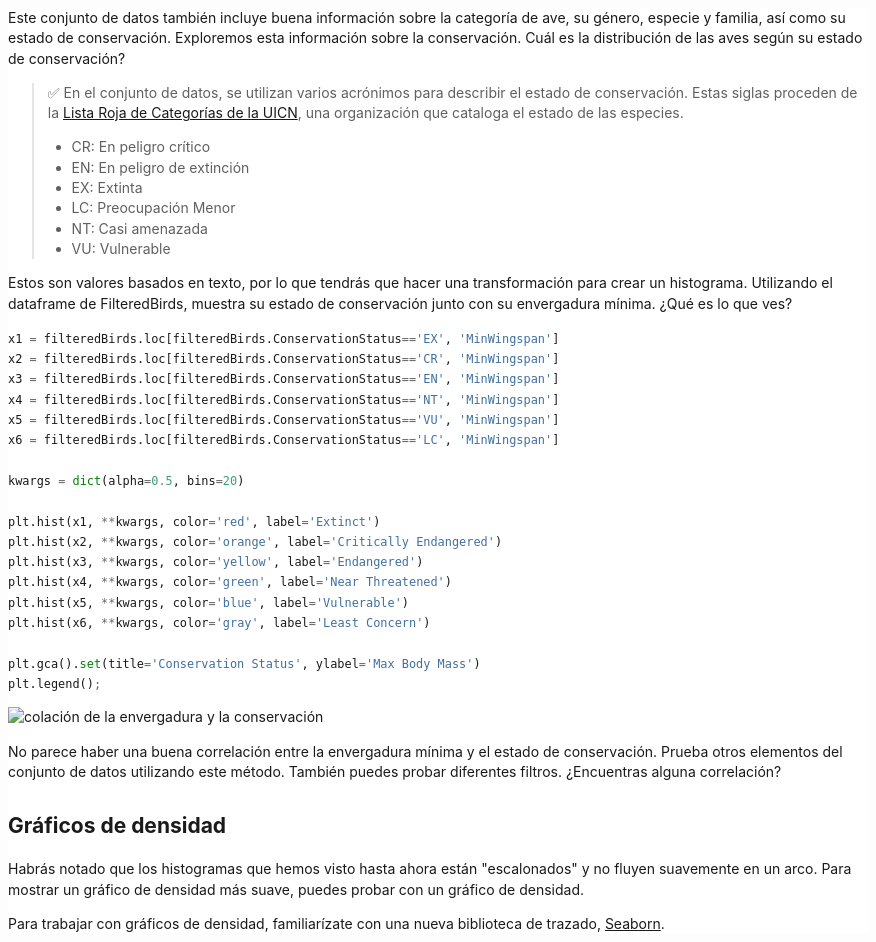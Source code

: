 Este conjunto de datos también incluye buena información sobre la categoría de ave, su género, especie y familia, así como su estado de conservación. Exploremos esta información sobre la conservación. Cuál es la distribución de las aves según su estado de conservación?

> ✅ En el conjunto de datos, se utilizan varios acrónimos para describir el estado de conservación. Estas siglas proceden de la [Lista Roja de Categorías de la UICN](https://www.iucnredlist.org/), una organización que cataloga el estado de las especies.
> 
> - CR: En peligro crítico
> - EN: En peligro de extinción
> - EX: Extinta
> - LC: Preocupación Menor
> - NT: Casi amenazada
> - VU: Vulnerable

Estos son valores basados en texto, por lo que tendrás que hacer una transformación para crear un histograma. Utilizando el dataframe de FilteredBirds, muestra su estado de conservación junto con su envergadura mínima. ¿Qué es lo que ves? 

```python
x1 = filteredBirds.loc[filteredBirds.ConservationStatus=='EX', 'MinWingspan']
x2 = filteredBirds.loc[filteredBirds.ConservationStatus=='CR', 'MinWingspan']
x3 = filteredBirds.loc[filteredBirds.ConservationStatus=='EN', 'MinWingspan']
x4 = filteredBirds.loc[filteredBirds.ConservationStatus=='NT', 'MinWingspan']
x5 = filteredBirds.loc[filteredBirds.ConservationStatus=='VU', 'MinWingspan']
x6 = filteredBirds.loc[filteredBirds.ConservationStatus=='LC', 'MinWingspan']

kwargs = dict(alpha=0.5, bins=20)

plt.hist(x1, **kwargs, color='red', label='Extinct')
plt.hist(x2, **kwargs, color='orange', label='Critically Endangered')
plt.hist(x3, **kwargs, color='yellow', label='Endangered')
plt.hist(x4, **kwargs, color='green', label='Near Threatened')
plt.hist(x5, **kwargs, color='blue', label='Vulnerable')
plt.hist(x6, **kwargs, color='gray', label='Least Concern')

plt.gca().set(title='Conservation Status', ylabel='Max Body Mass')
plt.legend();
```

![colación de la envergadura y la conservación](../images/histogram-conservation.png)

No parece haber una buena correlación entre la envergadura mínima y el estado de conservación. Prueba otros elementos del conjunto de datos utilizando este método. También puedes probar diferentes filtros. ¿Encuentras alguna correlación?

## Gráficos de densidad

Habrás notado que los histogramas que hemos visto hasta ahora están "escalonados" y no fluyen suavemente en un arco. Para mostrar un gráfico de densidad más suave, puedes probar con un gráfico de densidad.

Para trabajar con gráficos de densidad, familiarízate con una nueva biblioteca de trazado, [Seaborn](https://seaborn.pydata.org/generated/seaborn.kdeplot.html). 
